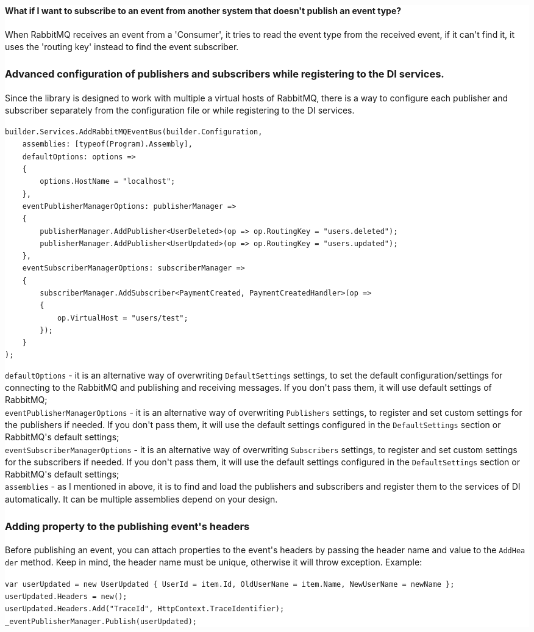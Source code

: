 #### What if I want to subscribe to an event from another system that doesn't publish an event type?
When RabbitMQ receives an event from a 'Consumer', it tries to read the event type from the received event, if it can't find it, it uses the 'routing key' instead to find the event subscriber.

### Advanced configuration of publishers and subscribers while registering to the DI services.

Since the library is designed to work with multiple a virtual hosts of RabbitMQ, there is a way to configure each publisher and subscriber separately from the configuration file or while registering to the DI services.
```
builder.Services.AddRabbitMQEventBus(builder.Configuration,
    assemblies: [typeof(Program).Assembly],
    defaultOptions: options =>
    {
        options.HostName = "localhost";
    },
    eventPublisherManagerOptions: publisherManager =>
    {
        publisherManager.AddPublisher<UserDeleted>(op => op.RoutingKey = "users.deleted");
        publisherManager.AddPublisher<UserUpdated>(op => op.RoutingKey = "users.updated");
    },
    eventSubscriberManagerOptions: subscriberManager =>
    {
        subscriberManager.AddSubscriber<PaymentCreated, PaymentCreatedHandler>(op =>
        {
            op.VirtualHost = "users/test";
        });
    }
);
```

`defaultOptions` - it is an alternative way of overwriting `DefaultSettings` settings, to set the default configuration/settings for connecting to the RabbitMQ and publishing and receiving messages. If you don't pass them, it will use default settings of RabbitMQ; <br/>
`eventPublisherManagerOptions` - it is an alternative way of overwriting `Publishers` settings, to register and set custom settings for the publishers if needed. If you don't pass them, it will use the default settings configured in the `DefaultSettings` section or RabbitMQ's default settings; <br/>
`eventSubscriberManagerOptions` - it is an alternative way of overwriting `Subscribers` settings, to register and set custom settings for the subscribers if needed. If you don't pass them, it will use the default settings configured in the `DefaultSettings` section or RabbitMQ's default settings; <br/>
`assemblies` - as I mentioned in above, it is to find and load the publishers and subscribers and register them to the services of DI automatically. It can be multiple assemblies depend on your design.

### Adding property to the publishing event's headers

Before publishing an event, you can attach properties to the event's headers by passing the header name and value to the `AddHeader` method. Keep in mind, the header name must be unique, otherwise it will throw exception. Example:
```
var userUpdated = new UserUpdated { UserId = item.Id, OldUserName = item.Name, NewUserName = newName };
userUpdated.Headers = new();
userUpdated.Headers.Add("TraceId", HttpContext.TraceIdentifier);
_eventPublisherManager.Publish(userUpdated);
```
